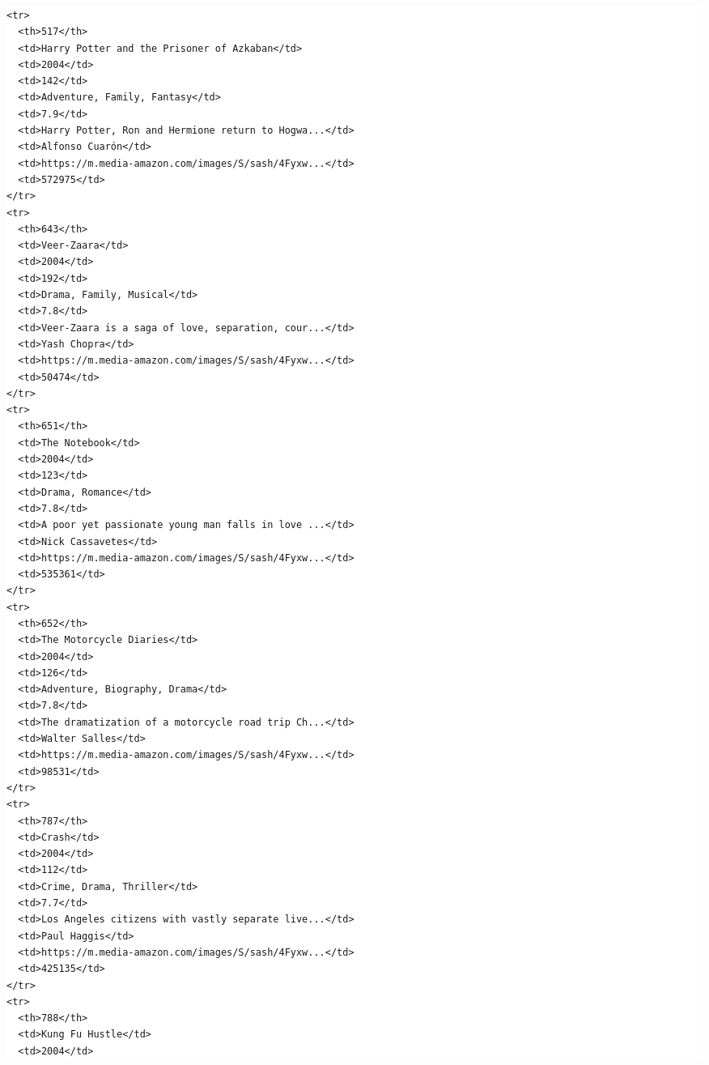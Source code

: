     <tr>
      <th>517</th>
      <td>Harry Potter and the Prisoner of Azkaban</td>
      <td>2004</td>
      <td>142</td>
      <td>Adventure, Family, Fantasy</td>
      <td>7.9</td>
      <td>Harry Potter, Ron and Hermione return to Hogwa...</td>
      <td>Alfonso Cuarón</td>
      <td>https://m.media-amazon.com/images/S/sash/4Fyxw...</td>
      <td>572975</td>
    </tr>
    <tr>
      <th>643</th>
      <td>Veer-Zaara</td>
      <td>2004</td>
      <td>192</td>
      <td>Drama, Family, Musical</td>
      <td>7.8</td>
      <td>Veer-Zaara is a saga of love, separation, cour...</td>
      <td>Yash Chopra</td>
      <td>https://m.media-amazon.com/images/S/sash/4Fyxw...</td>
      <td>50474</td>
    </tr>
    <tr>
      <th>651</th>
      <td>The Notebook</td>
      <td>2004</td>
      <td>123</td>
      <td>Drama, Romance</td>
      <td>7.8</td>
      <td>A poor yet passionate young man falls in love ...</td>
      <td>Nick Cassavetes</td>
      <td>https://m.media-amazon.com/images/S/sash/4Fyxw...</td>
      <td>535361</td>
    </tr>
    <tr>
      <th>652</th>
      <td>The Motorcycle Diaries</td>
      <td>2004</td>
      <td>126</td>
      <td>Adventure, Biography, Drama</td>
      <td>7.8</td>
      <td>The dramatization of a motorcycle road trip Ch...</td>
      <td>Walter Salles</td>
      <td>https://m.media-amazon.com/images/S/sash/4Fyxw...</td>
      <td>98531</td>
    </tr>
    <tr>
      <th>787</th>
      <td>Crash</td>
      <td>2004</td>
      <td>112</td>
      <td>Crime, Drama, Thriller</td>
      <td>7.7</td>
      <td>Los Angeles citizens with vastly separate live...</td>
      <td>Paul Haggis</td>
      <td>https://m.media-amazon.com/images/S/sash/4Fyxw...</td>
      <td>425135</td>
    </tr>
    <tr>
      <th>788</th>
      <td>Kung Fu Hustle</td>
      <td>2004</td>